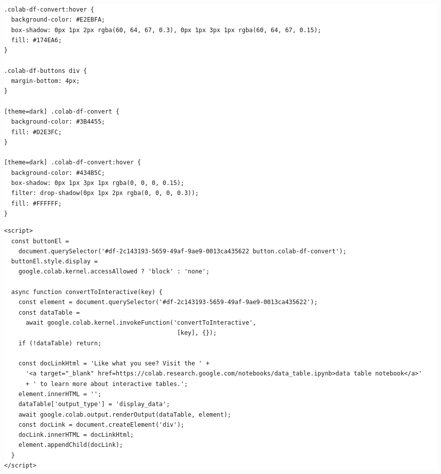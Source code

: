     .colab-df-convert:hover {
      background-color: #E2EBFA;
      box-shadow: 0px 1px 2px rgba(60, 64, 67, 0.3), 0px 1px 3px 1px rgba(60, 64, 67, 0.15);
      fill: #174EA6;
    }

    .colab-df-buttons div {
      margin-bottom: 4px;
    }

    [theme=dark] .colab-df-convert {
      background-color: #3B4455;
      fill: #D2E3FC;
    }

    [theme=dark] .colab-df-convert:hover {
      background-color: #434B5C;
      box-shadow: 0px 1px 3px 1px rgba(0, 0, 0, 0.15);
      filter: drop-shadow(0px 1px 2px rgba(0, 0, 0, 0.3));
      fill: #FFFFFF;
    }
  </style>

    <script>
      const buttonEl =
        document.querySelector('#df-2c143193-5659-49af-9ae9-0013ca435622 button.colab-df-convert');
      buttonEl.style.display =
        google.colab.kernel.accessAllowed ? 'block' : 'none';

      async function convertToInteractive(key) {
        const element = document.querySelector('#df-2c143193-5659-49af-9ae9-0013ca435622');
        const dataTable =
          await google.colab.kernel.invokeFunction('convertToInteractive',
                                                    [key], {});
        if (!dataTable) return;

        const docLinkHtml = 'Like what you see? Visit the ' +
          '<a target="_blank" href=https://colab.research.google.com/notebooks/data_table.ipynb>data table notebook</a>'
          + ' to learn more about interactive tables.';
        element.innerHTML = '';
        dataTable['output_type'] = 'display_data';
        await google.colab.output.renderOutput(dataTable, element);
        const docLink = document.createElement('div');
        docLink.innerHTML = docLinkHtml;
        element.appendChild(docLink);
      }
    </script>
  </div>


  <div id="id_5a1107d3-9539-45f7-9113-51c7a5b31541">
    <style>
      .colab-df-generate {
        background-color: #E8F0FE;
        border: none;
        border-radius: 50%;
        cursor: pointer;
        display: none;
        fill: #1967D2;
        height: 32px;
        padding: 0 0 0 0;
        width: 32px;
      }

